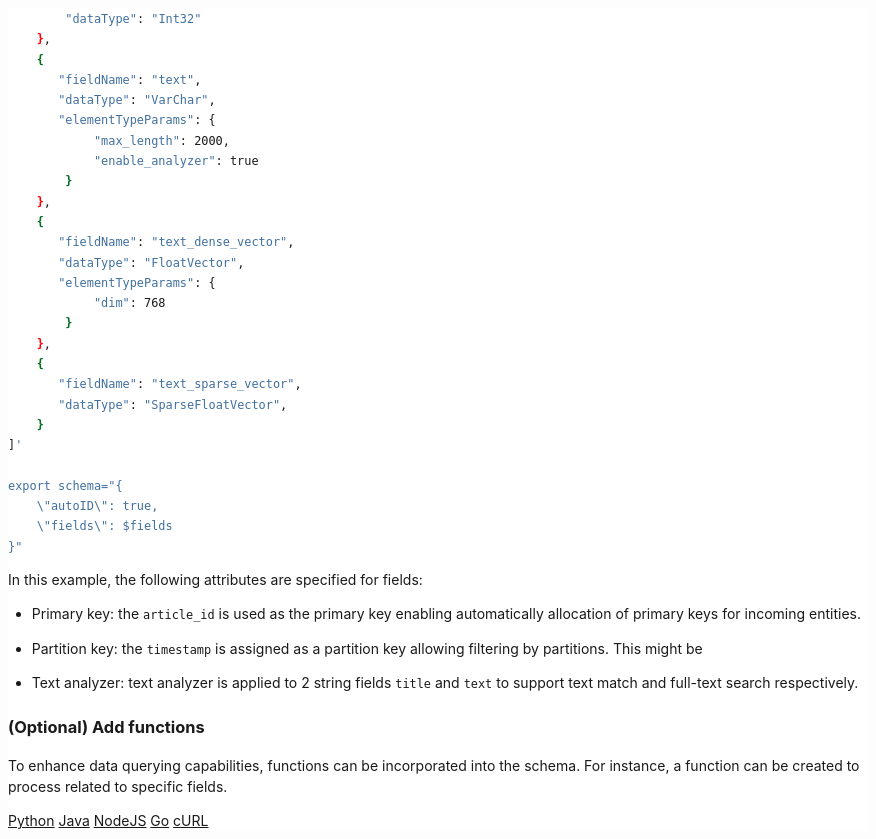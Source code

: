 ```bash
        "dataType": "Int32"
    },
    {
       "fieldName": "text",
       "dataType": "VarChar",
       "elementTypeParams": {
            "max_length": 2000,
            "enable_analyzer": true
        }
    },
    {
       "fieldName": "text_dense_vector",
       "dataType": "FloatVector",
       "elementTypeParams": {
            "dim": 768
        }
    },
    {
       "fieldName": "text_sparse_vector",
       "dataType": "SparseFloatVector",
    }
]'

export schema="{
    \"autoID\": true,
    \"fields\": $fields
}"
```

In this example, the following attributes are specified for fields:

- Primary key: the `article_id` is used as the primary key enabling automatically allocation of primary keys for incoming entities.

- Partition key: the `timestamp` is assigned as a partition key allowing filtering by partitions. This might be

- Text analyzer: text analyzer is applied to 2 string fields `title` and `text` to support text match and full-text search respectively.

### (Optional) Add functions

To enhance data querying capabilities, functions can be incorporated into the schema. For instance, a function can be created to process related to specific fields.

<div class="multipleCode">
    <a href="#python">Python</a>
    <a href="#java">Java</a>
    <a href="#javascript">NodeJS</a>
    <a href="#go">Go</a>
    <a href="#bash">cURL</a>
</div>
